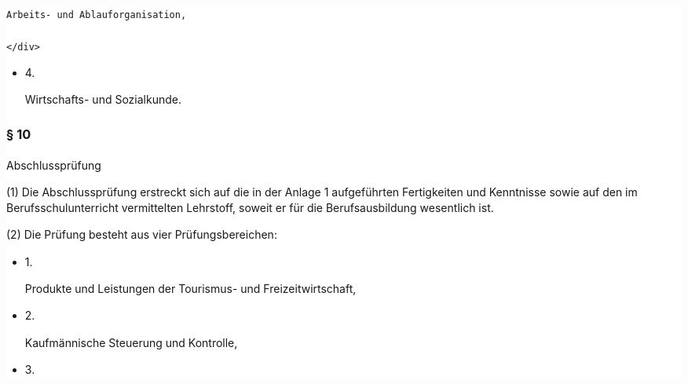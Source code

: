     Arbeits- und Ablauforganisation,
    
    </div>

  - 4\.
    
    <div style="">
    
    Wirtschafts- und Sozialkunde.
    
    </div>

</div>

</div>

</div>

</div>

<span id="BJNR079400005BJNE001100000.html"></span>

### § 10  
Abschlussprüfung

<div>

<div class="jnhtml">

<div>

<div class="jurAbsatz">

(1) Die Abschlussprüfung erstreckt sich auf die in der Anlage 1
aufgeführten Fertigkeiten und Kenntnisse sowie auf den im
Berufsschulunterricht vermittelten Lehrstoff, soweit er für die
Berufsausbildung wesentlich ist.

</div>

<div class="jurAbsatz">

(2) Die Prüfung besteht aus vier Prüfungsbereichen:

  - 1\.
    
    <div style="">
    
    Produkte und Leistungen der Tourismus- und Freizeitwirtschaft,
    
    </div>

  - 2\.
    
    <div style="">
    
    Kaufmännische Steuerung und Kontrolle,
    
    </div>

  - 3\.
    
    <div style="">
    